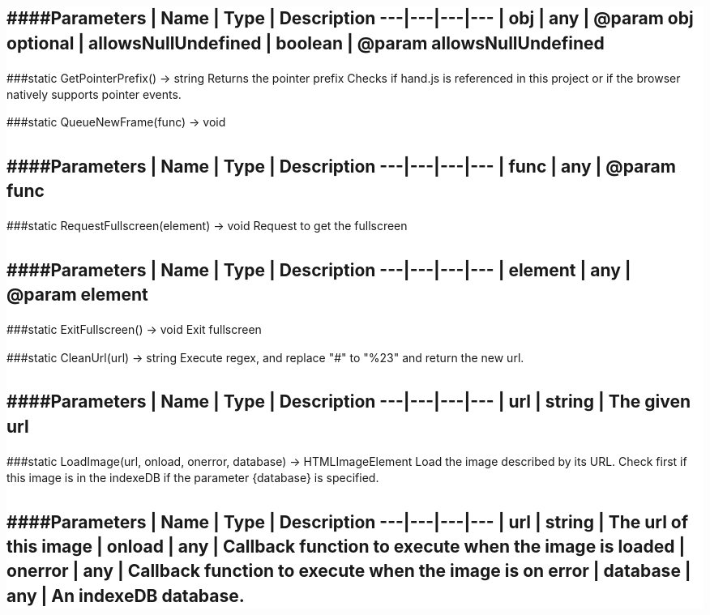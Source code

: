 ####Parameters
 | Name | Type | Description
---|---|---|---
 | obj | any | @param obj
optional | allowsNullUndefined | boolean | @param allowsNullUndefined
---

###static GetPointerPrefix() &rarr; string
Returns the pointer prefix Checks if hand.js is referenced in this project or if the browser natively supports pointer events.


###static QueueNewFrame(func) &rarr; void

####Parameters
 | Name | Type | Description
---|---|---|---
 | func | any | @param func
---

###static RequestFullscreen(element) &rarr; void
Request to get the fullscreen

####Parameters
 | Name | Type | Description
---|---|---|---
 | element | any | @param element
---

###static ExitFullscreen() &rarr; void
Exit fullscreen


###static CleanUrl(url) &rarr; string
Execute regex, and replace &quot;#&quot; to &quot;%23&quot; and return the new url.

####Parameters
 | Name | Type | Description
---|---|---|---
 | url | string | The given url
---

###static LoadImage(url, onload, onerror, database) &rarr; HTMLImageElement
Load the image described by its URL. Check first if this image is in the indexeDB if the parameter {database} is specified.

####Parameters
 | Name | Type | Description
---|---|---|---
 | url | string | The url of this image
 | onload | any | Callback function to execute when the image is loaded
 | onerror | any | Callback function to execute when the image is on error
 | database | any | An indexeDB database.
---
